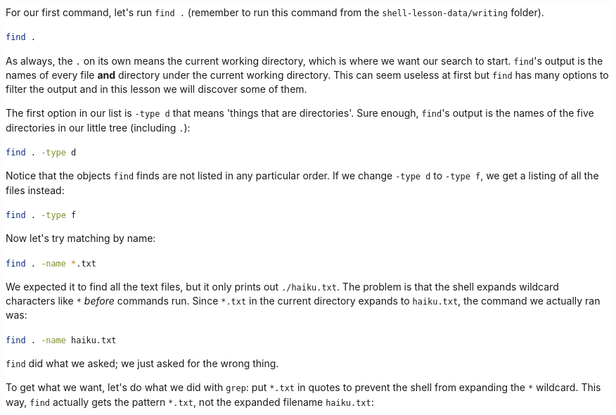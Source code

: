 For our first command,
let's run `find .` (remember to run this command from the `shell-lesson-data/writing` folder).

```bash
find .
```

As always,
the `.` on its own means the current working directory,
which is where we want our search to start.
`find`'s output is the names of every file **and** directory
under the current working directory.
This can seem useless at first but `find` has many options
to filter the output and in this lesson we will discover some
of them.

The first option in our list is
`-type d` that means 'things that are directories'.
Sure enough,
`find`'s output is the names of the five directories in our little tree
(including `.`):

```bash
find . -type d
```


Notice that the objects `find` finds are not listed in any particular order.
If we change `-type d` to `-type f`,
we get a listing of all the files instead:

```bash
find . -type f
```

Now let's try matching by name:

```bash
find . -name *.txt
```

We expected it to find all the text files,
but it only prints out `./haiku.txt`.
The problem is that the shell expands wildcard characters like `*` *before* commands run.
Since `*.txt` in the current directory expands to `haiku.txt`,
the command we actually ran was:

```bash
find . -name haiku.txt
```

`find` did what we asked; we just asked for the wrong thing.

To get what we want,
let's do what we did with `grep`:
put `*.txt` in quotes to prevent the shell from expanding the `*` wildcard.
This way,
`find` actually gets the pattern `*.txt`, not the expanded filename `haiku.txt`:
